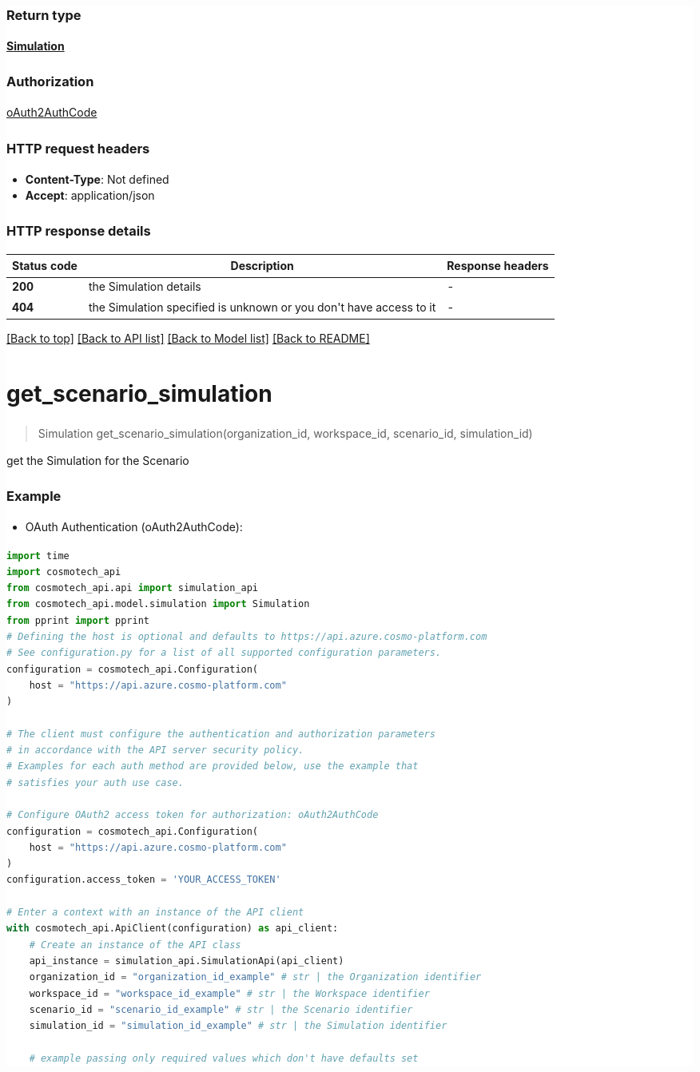 ### Return type

[**Simulation**](Simulation.md)

### Authorization

[oAuth2AuthCode](../README.md#oAuth2AuthCode)

### HTTP request headers

 - **Content-Type**: Not defined
 - **Accept**: application/json


### HTTP response details
| Status code | Description | Response headers |
|-------------|-------------|------------------|
**200** | the Simulation details |  -  |
**404** | the Simulation specified is unknown or you don&#39;t have access to it |  -  |

[[Back to top]](#) [[Back to API list]](../README.md#documentation-for-api-endpoints) [[Back to Model list]](../README.md#documentation-for-models) [[Back to README]](../README.md)

# **get_scenario_simulation**
> Simulation get_scenario_simulation(organization_id, workspace_id, scenario_id, simulation_id)

get the Simulation for the Scenario

### Example

* OAuth Authentication (oAuth2AuthCode):
```python
import time
import cosmotech_api
from cosmotech_api.api import simulation_api
from cosmotech_api.model.simulation import Simulation
from pprint import pprint
# Defining the host is optional and defaults to https://api.azure.cosmo-platform.com
# See configuration.py for a list of all supported configuration parameters.
configuration = cosmotech_api.Configuration(
    host = "https://api.azure.cosmo-platform.com"
)

# The client must configure the authentication and authorization parameters
# in accordance with the API server security policy.
# Examples for each auth method are provided below, use the example that
# satisfies your auth use case.

# Configure OAuth2 access token for authorization: oAuth2AuthCode
configuration = cosmotech_api.Configuration(
    host = "https://api.azure.cosmo-platform.com"
)
configuration.access_token = 'YOUR_ACCESS_TOKEN'

# Enter a context with an instance of the API client
with cosmotech_api.ApiClient(configuration) as api_client:
    # Create an instance of the API class
    api_instance = simulation_api.SimulationApi(api_client)
    organization_id = "organization_id_example" # str | the Organization identifier
    workspace_id = "workspace_id_example" # str | the Workspace identifier
    scenario_id = "scenario_id_example" # str | the Scenario identifier
    simulation_id = "simulation_id_example" # str | the Simulation identifier

    # example passing only required values which don't have defaults set
```